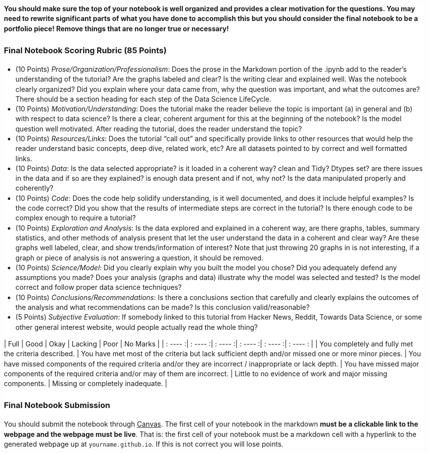 **You should make sure the top of your notebook is well organized and provides a clear motivation for the questions. You may need to rewrite significant parts of what you have done to accomplish this but you should consider the final notebook to be a portfolio piece! Remove things that are no longer true or necessary!**

### Final Notebook Scoring Rubric (85 Points)

* (10 Points) *Prose/Organization/Professionalism*: Does the prose in the Markdown portion of the .ipynb add to the reader’s understanding of the tutorial?  Are the graphs labeled and clear? Is the writing clear and explained well. Was the notebook clearly organized?  Did you explain where your data came from, why the question was important, and what the outcomes are?  There should be a section heading for each step of the Data Science LifeCycle.
* (10 Points) *Motivation/Understanding*: Does the tutorial make the reader believe the topic is important (a) in general and (b) with respect to data science?  Is there a clear, coherent argument for this at the beginning of the notebook? Is the model question well motivated. After reading the tutorial, does the reader understand the topic?
* (10 Points) *Resources/Links*: Does the tutorial “call out” and specifically provide links to other resources that would help the reader understand basic concepts, deep dive, related work, etc? Are all datasets pointed to by correct and well formatted links.
* (10 Points) *Data*: Is the data selected appropriate? is it loaded in a coherent way? clean and Tidy? Dtypes set? are there issues in the data and if so are they explained? is enough data present and if not, why not? Is the data manipulated properly and coherently?
* (10 Points) *Code*: Does the code help solidify understanding, is it well documented, and does it include helpful examples?  Is the code correct?  Did you show that the results of intermediate steps are correct in the tutorial?  Is there enough code to be complex enough to require a tutorial?
* (10 Points) *Exploration and Analysis*: Is the data explored and explained in a coherent way, are there graphs, tables, summary statistics, and other methods of analysis present that let the user understand the data in a coherent and clear way? Are these graphs well labeled, clear, and show trends/information of interest? Note that just throwing 20 graphs in is not interesting, if a graph or piece of analysis is not answering a question, it should be removed.
* (10 Points) *Science/Model*: Did you clearly explain why you built the model you chose?  Did you adequately defend any assumptions you made? Does your analysis (graphs and data) illustrate why the model was selected and tested? Is the model correct and follow proper data science techniques?
* (10 Points) *Conclusions/Recommendations*: Is there a conclusions section that carefully and clearly explains the outcomes of the analysis and what recommendations can be made? Is this conclusion valid/reasonable?
* (5 Points) *Subjective Evaluation*: If somebody linked to this tutorial from Hacker News, Reddit, Towards Data Science, or some other general interest website, would people actually read the whole thing?


| Full    |    Good |  Okay |   Lacking   |   Poor  | No Marks |
| : ---- :| : ---- :| : ---- :| : ---- :| : ---- :| : ---- : |
| You completely and fully met the criteria described. | You have met most of the criteria but lack sufficient depth and/or missed one or more minor pieces. | You have missed components of the required criteria and/or they are incorrect / inappropriate or lack depth. | You have missed major components of the required criteria and/or may of them are incorrect. | Little to no evidence of work and major missing components. | Missing or completely inadequate. |

### Final Notebook Submission

You should submit the notebook through [Canvas](https://tulane.instructure.com/).  The first cell of your notebook in the markdown **must be a clickable link to the webpage and the webpage must be live**.  That is: the first cell of your notebook must be a markdown cell with a hyperlink to the generated webpage up at `yourname.github.io`.  If this is not correct you will lose points.
